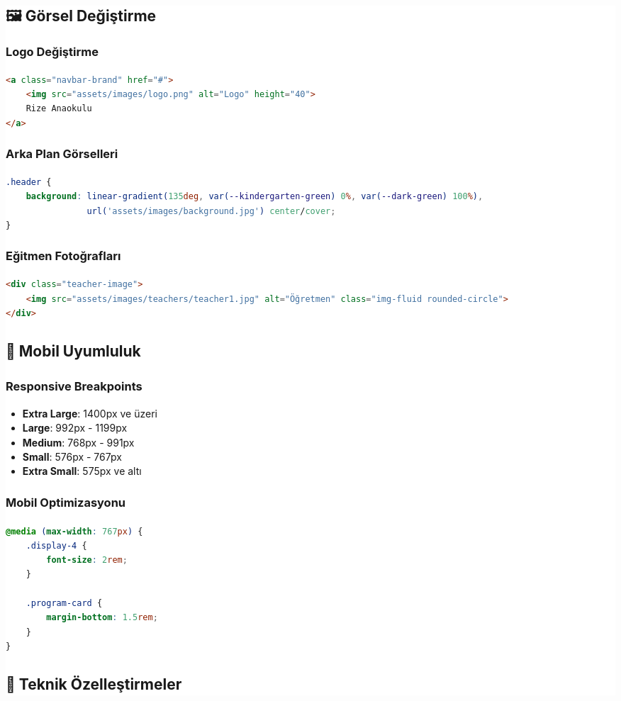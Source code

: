 ## 🖼️ Görsel Değiştirme

### Logo Değiştirme
```html
<a class="navbar-brand" href="#">
    <img src="assets/images/logo.png" alt="Logo" height="40">
    Rize Anaokulu
</a>
```

### Arka Plan Görselleri
```css
.header {
    background: linear-gradient(135deg, var(--kindergarten-green) 0%, var(--dark-green) 100%),
                url('assets/images/background.jpg') center/cover;
}
```

### Eğitmen Fotoğrafları
```html
<div class="teacher-image">
    <img src="assets/images/teachers/teacher1.jpg" alt="Öğretmen" class="img-fluid rounded-circle">
</div>
```

## 📱 Mobil Uyumluluk

### Responsive Breakpoints
- **Extra Large**: 1400px ve üzeri
- **Large**: 992px - 1199px
- **Medium**: 768px - 991px
- **Small**: 576px - 767px
- **Extra Small**: 575px ve altı

### Mobil Optimizasyonu
```css
@media (max-width: 767px) {
    .display-4 {
        font-size: 2rem;
    }
    
    .program-card {
        margin-bottom: 1.5rem;
    }
}
```

## 🔧 Teknik Özelleştirmeler
